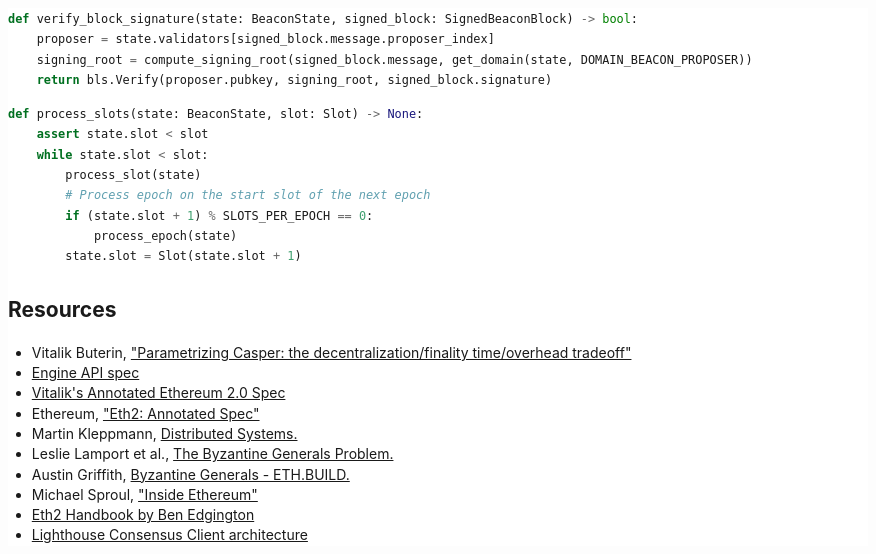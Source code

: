 ```python
```

```python
def verify_block_signature(state: BeaconState, signed_block: SignedBeaconBlock) -> bool:
    proposer = state.validators[signed_block.message.proposer_index]
    signing_root = compute_signing_root(signed_block.message, get_domain(state, DOMAIN_BEACON_PROPOSER))
    return bls.Verify(proposer.pubkey, signing_root, signed_block.signature)
```

```python
def process_slots(state: BeaconState, slot: Slot) -> None:
    assert state.slot < slot
    while state.slot < slot:
        process_slot(state)
        # Process epoch on the start slot of the next epoch
        if (state.slot + 1) % SLOTS_PER_EPOCH == 0:
            process_epoch(state)
        state.slot = Slot(state.slot + 1)
```


## Resources

- Vitalik Buterin, ["Parametrizing Casper: the decentralization/finality time/overhead tradeoff"](https://medium.com/@VitalikButerin/parametrizing-casper-the-decentralization-finality-time-overhead-tradeoff-3f2011672735)
- [Engine API spec](https://hackmd.io/@n0ble/consensus_api_design_space)
- [Vitalik's Annotated Ethereum 2.0 Spec](https://notes.ethereum.org/@vbuterin/SkeyEI3xv)
- Ethereum, ["Eth2: Annotated Spec"](https://github.com/ethereum/annotated-spec)
- Martin Kleppmann, [Distributed Systems.](https://www.youtube.com/playlist?list=PLeKd45zvjcDFUEv_ohr_HdUFe97RItdiB)
- Leslie Lamport et al., [The Byzantine Generals Problem.](https://lamport.azurewebsites.net/pubs/byz.pdf)
- Austin Griffith, [Byzantine Generals - ETH.BUILD.](https://www.youtube.com/watch?v=c7yvOlwBPoQ)
- Michael Sproul, ["Inside Ethereum"](https://www.youtube.com/watch?v=LviEOQD9e8c) 
- [Eth2 Handbook by Ben Edgington](https://eth2book.info/capella/part2/consensus/)
- [Lighthouse Consensus Client architecture](https://www.youtube.com/watch?v=pLHhTh_vGZ0)
